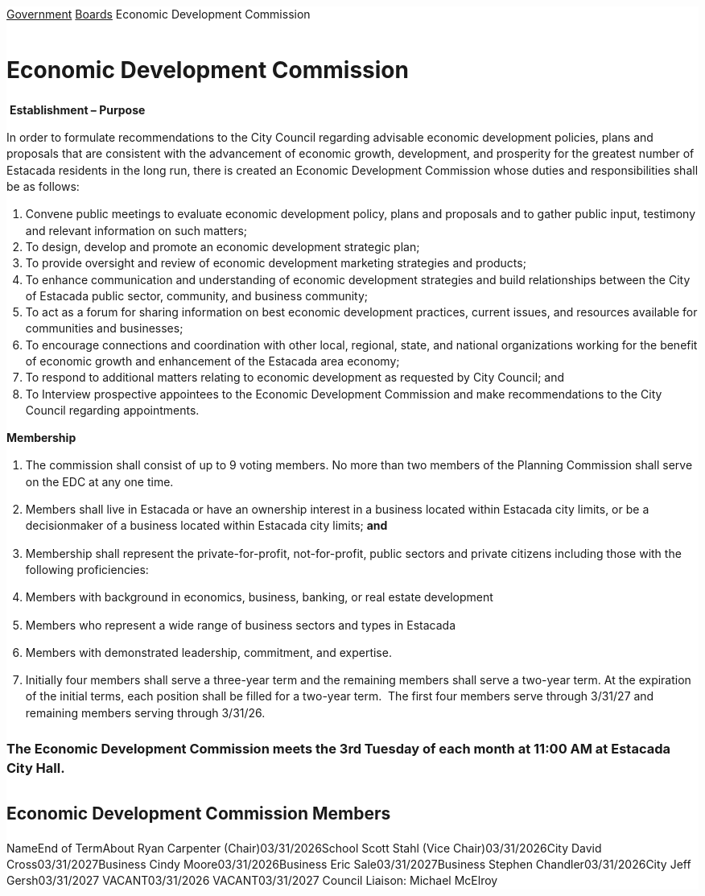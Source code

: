 [Government](https://www.cityofestacada.org/government "Go to Government.") [Boards](https://www.cityofestacada.org/government/boards "Go to Boards.") Economic Development Commission

# Economic Development Commission

 **Establishment – Purpose**

In order to formulate recommendations to the City Council regarding advisable economic development policies, plans and proposals that are consistent with the advancement of economic growth, development, and prosperity for the greatest number of Estacada residents in the long run, there is created an Economic Development Commission whose duties and responsibilities shall be as follows:

1. Convene public meetings to evaluate economic development policy, plans and proposals and to gather public input, testimony and relevant information on such matters;
2. To design, develop and promote an economic development strategic plan;
3. To provide oversight and review of economic development marketing strategies and products;
4. To enhance communication and understanding of economic development strategies and build relationships between the City of Estacada public sector, community, and business community;
5. To act as a forum for sharing information on best economic development practices, current issues, and resources available for communities and businesses;
6. To encourage connections and coordination with other local, regional, state, and national organizations working for the benefit of economic growth and enhancement of the Estacada area economy;
7. To respond to additional matters relating to economic development as requested by City Council; and
8. To Interview prospective appointees to the Economic Development Commission and make recommendations to the City Council regarding appointments.

**Membership**

1. The commission shall consist of up to 9 voting members. No more than two members of the Planning Commission shall serve on the EDC at any one time.
2. Members shall live in Estacada or have an ownership interest in a business located within Estacada city limits, or be a decisionmaker of a business located within Estacada city limits; **and**
3. Membership shall represent the private-for-profit, not-for-profit, public sectors and private citizens including those with the following proficiencies:



1. Members with background in economics, business, banking, or real estate development
2. Members who represent a wide range of business sectors and types in Estacada
3. Members with demonstrated leadership, commitment, and expertise.



1. Initially four members shall serve a three-year term and the remaining members shall serve a two-year term. At the expiration of the initial terms, each position shall be filled for a two-year term.  The first four members serve through 3/31/27 and remaining members serving through 3/31/26.

### The Economic Development Commission meets the 3rd Tuesday of each month at 11:00 AM at Estacada City Hall.

## Economic Development Commission Members

NameEnd of TermAbout Ryan Carpenter (Chair)03/31/2026School Scott Stahl (Vice Chair)03/31/2026City David Cross03/31/2027Business Cindy Moore03/31/2026Business Eric Sale03/31/2027Business Stephen Chandler03/31/2026City Jeff Gersh03/31/2027 VACANT03/31/2026 VACANT03/31/2027 Council Liaison: Michael McElroy
